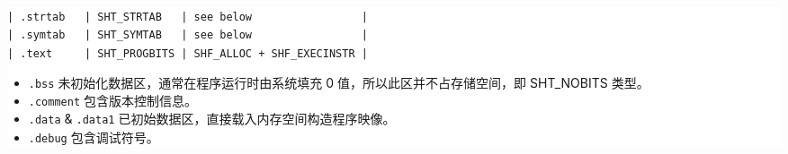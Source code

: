     | .strtab   | SHT_STRTAB   | see below                 |
    | .symtab   | SHT_SYMTAB   | see below                 |
    | .text     | SHT_PROGBITS | SHF_ALLOC + SHF_EXECINSTR |

- `.bss` 未初始化数据区，通常在程序运行时由系统填充 0 值，所以此区并不占存储空间，即 SHT_NOBITS 类型。
- `.comment` 包含版本控制信息。
- `.data` & `.data1` 已初始数据区，直接载入内存空间构造程序映像。
- `.debug` 包含调试符号。
